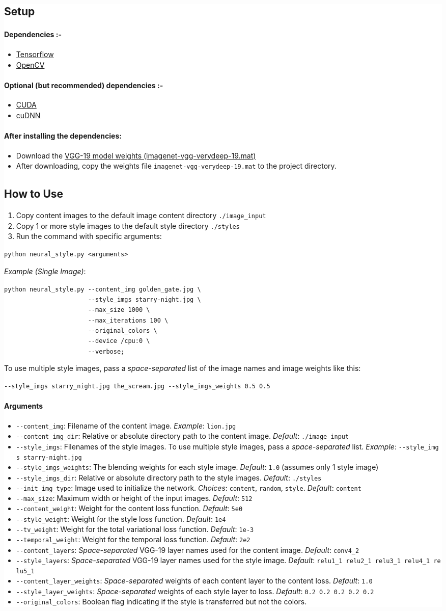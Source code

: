 ## Setup
#### Dependencies :-
* [Tensorflow](https://github.com/tensorflow/tensorflow)
* [OpenCV](http://opencv.org/downloads.html)

#### Optional (but recommended) dependencies :-
* [CUDA](https://developer.nvidia.com/cuda-downloads)
* [cuDNN](https://developer.nvidia.com/cudnn)

#### After installing the dependencies: 
* Download the [VGG-19 model weights (imagenet-vgg-verydeep-19.mat)](https://www.vlfeat.org/matconvnet/models/imagenet-vgg-verydeep-19.mat)
* After downloading, copy the weights file `imagenet-vgg-verydeep-19.mat` to the project directory.

## How to Use

1. Copy content images to the default image content directory `./image_input`  
2. Copy 1 or more style images to the default style directory `./styles`  
3. Run the command with specific arguments:
```
python neural_style.py <arguments>
```
*Example (Single Image)*:
```
python neural_style.py --content_img golden_gate.jpg \
                       --style_imgs starry-night.jpg \
                       --max_size 1000 \
                       --max_iterations 100 \
                       --original_colors \
                       --device /cpu:0 \
                       --verbose;
```

To use multiple style images, pass a *space-separated* list of the image names and image weights like this:

`--style_imgs starry_night.jpg the_scream.jpg --style_imgs_weights 0.5 0.5`

#### Arguments
* `--content_img`: Filename of the content image. *Example*: `lion.jpg`
* `--content_img_dir`: Relative or absolute directory path to the content image. *Default*: `./image_input`
* `--style_imgs`: Filenames of the style images. To use multiple style images, pass a *space-separated* list.  *Example*: `--style_imgs starry-night.jpg`
* `--style_imgs_weights`: The blending weights for each style image.  *Default*: `1.0` (assumes only 1 style image)
* `--style_imgs_dir`: Relative or absolute directory path to the style images. *Default*: `./styles`
* `--init_img_type`: Image used to initialize the network. *Choices*: `content`, `random`, `style`. *Default*: `content`
* `--max_size`: Maximum width or height of the input images. *Default*: `512`
* `--content_weight`: Weight for the content loss function. *Default*: `5e0`
* `--style_weight`: Weight for the style loss function. *Default*: `1e4`
* `--tv_weight`: Weight for the total variational loss function. *Default*: `1e-3`
* `--temporal_weight`: Weight for the temporal loss function. *Default*: `2e2`
* `--content_layers`: *Space-separated* VGG-19 layer names used for the content image. *Default*: `conv4_2`
* `--style_layers`: *Space-separated* VGG-19 layer names used for the style image. *Default*: `relu1_1 relu2_1 relu3_1 relu4_1 relu5_1`
* `--content_layer_weights`: *Space-separated* weights of each content layer to the content loss. *Default*: `1.0`
* `--style_layer_weights`: *Space-separated* weights of each style layer to loss. *Default*: `0.2 0.2 0.2 0.2 0.2`
* `--original_colors`: Boolean flag indicating if the style is transferred but not the colors.